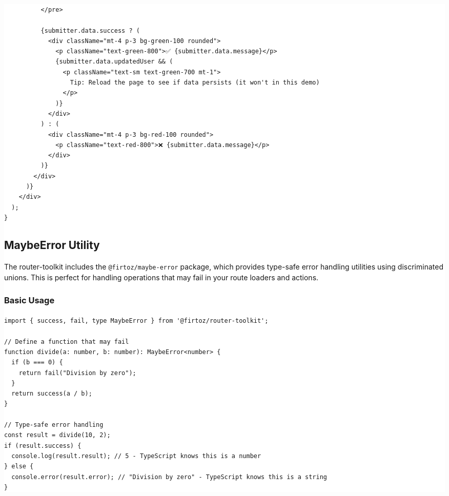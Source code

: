 ```tsx
          </pre>

          {submitter.data.success ? (
            <div className="mt-4 p-3 bg-green-100 rounded">
              <p className="text-green-800">✅ {submitter.data.message}</p>
              {submitter.data.updatedUser && (
                <p className="text-sm text-green-700 mt-1">
                  Tip: Reload the page to see if data persists (it won't in this demo)
                </p>
              )}
            </div>
          ) : (
            <div className="mt-4 p-3 bg-red-100 rounded">
              <p className="text-red-800">❌ {submitter.data.message}</p>
            </div>
          )}
        </div>
      )}
    </div>
  );
}
```

## MaybeError Utility

The router-toolkit includes the `@firtoz/maybe-error` package, which provides type-safe error handling utilities using discriminated unions. This is perfect for handling operations that may fail in your route loaders and actions.

### Basic Usage

```tsx
import { success, fail, type MaybeError } from '@firtoz/router-toolkit';

// Define a function that may fail
function divide(a: number, b: number): MaybeError<number> {
  if (b === 0) {
    return fail("Division by zero");
  }
  return success(a / b);
}

// Type-safe error handling
const result = divide(10, 2);
if (result.success) {
  console.log(result.result); // 5 - TypeScript knows this is a number
} else {
  console.error(result.error); // "Division by zero" - TypeScript knows this is a string
}
```

